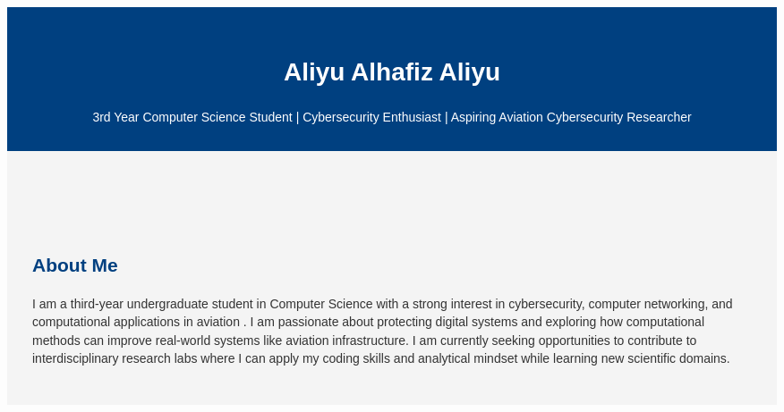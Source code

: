 <!DOCTYPE html>
<html lang="en">
<head>
  <meta charset="UTF-8" />
  <meta name="viewport" content="width=device-width, initial-scale=1.0" />
  <title>Aliyu Alhafiz Aliyu - Portfolio</title>
  <style>
    body {
      font-family: Arial, sans-serif;
      margin: 0;
      padding: 0;
      background: #f4f4f4;
      color: #333;
    }
    header {
      background: #004080;
      color: white;
      padding: 1rem;
      text-align: center;
    }
    section {
      padding: 2rem;
    }
    h2 {
      color: #004080;
    }
    a {
      color: #004080;
      text-decoration: none;
    }
    .project {
      margin-bottom: 1.5rem;
    }
  </style>
</head>
<body>
  <header>
    <h1>Aliyu Alhafiz Aliyu</h1>
    <p>3rd Year Computer Science Student | Cybersecurity Enthusiast | Aspiring Aviation Cybersecurity Researcher</p>
  </header>

  <section>
    <h2>About Me</h2>
    <p>I am a third-year undergraduate student in Computer Science with a strong interest in cybersecurity, computer networking, and computational applications in aviation . I am passionate about protecting digital systems and exploring how computational methods can improve real-world systems like aviation infrastructure. I am currently seeking opportunities to contribute to interdisciplinary research labs where I can apply my coding skills and analytical mindset while learning new scientific domains.</p>
  </section>
